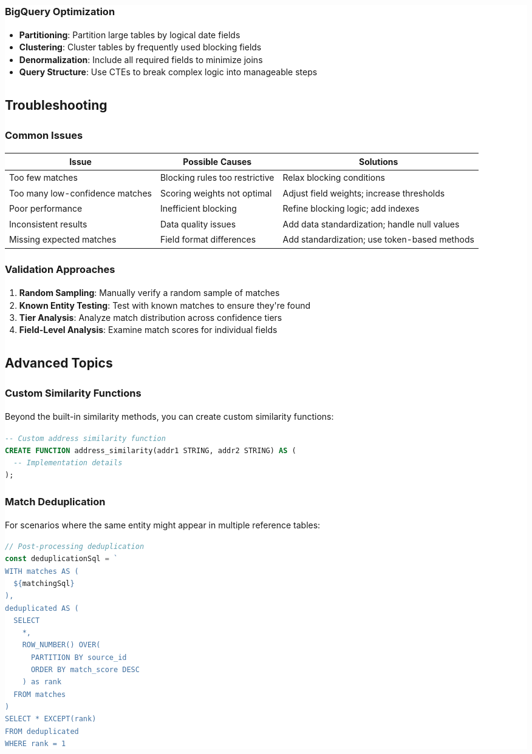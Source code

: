 ### BigQuery Optimization

- **Partitioning**: Partition large tables by logical date fields
- **Clustering**: Cluster tables by frequently used blocking fields
- **Denormalization**: Include all required fields to minimize joins
- **Query Structure**: Use CTEs to break complex logic into manageable steps

## Troubleshooting

### Common Issues

| Issue | Possible Causes | Solutions |
|-------|----------------|-----------|
| Too few matches | Blocking rules too restrictive | Relax blocking conditions |
| Too many low-confidence matches | Scoring weights not optimal | Adjust field weights; increase thresholds |
| Poor performance | Inefficient blocking | Refine blocking logic; add indexes |
| Inconsistent results | Data quality issues | Add data standardization; handle null values |
| Missing expected matches | Field format differences | Add standardization; use token-based methods |

### Validation Approaches

1. **Random Sampling**: Manually verify a random sample of matches
2. **Known Entity Testing**: Test with known matches to ensure they're found
3. **Tier Analysis**: Analyze match distribution across confidence tiers
4. **Field-Level Analysis**: Examine match scores for individual fields

## Advanced Topics

### Custom Similarity Functions

Beyond the built-in similarity methods, you can create custom similarity functions:

```sql
-- Custom address similarity function
CREATE FUNCTION address_similarity(addr1 STRING, addr2 STRING) AS (
  -- Implementation details
);
```

### Match Deduplication

For scenarios where the same entity might appear in multiple reference tables:

```javascript
// Post-processing deduplication
const deduplicationSql = `
WITH matches AS (
  ${matchingSql}
),
deduplicated AS (
  SELECT 
    *,
    ROW_NUMBER() OVER(
      PARTITION BY source_id
      ORDER BY match_score DESC
    ) as rank
  FROM matches
)
SELECT * EXCEPT(rank)
FROM deduplicated
WHERE rank = 1
```